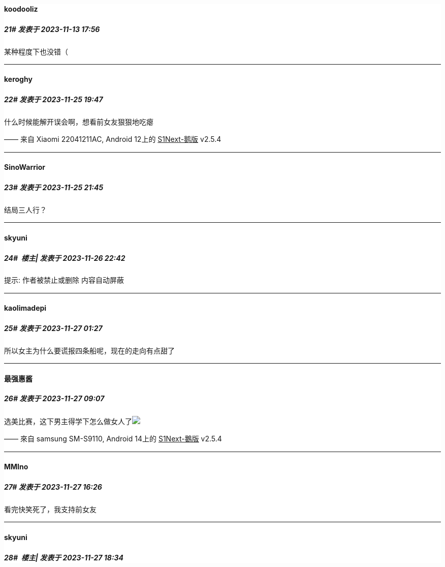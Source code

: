 ####  koodooliz  
##### 21#       发表于 2023-11-13 17:56

某种程度下也没错（

*****

####  keroghy  
##### 22#       发表于 2023-11-25 19:47

什么时候能解开误会啊，想看前女友狠狠地吃瘪

—— 来自 Xiaomi 22041211AC, Android 12上的 [S1Next-鹅版](https://github.com/ykrank/S1-Next/releases) v2.5.4

*****

####  SinoWarrior  
##### 23#       发表于 2023-11-25 21:45

结局三人行？

*****

####  skyuni  
##### 24#         楼主| 发表于 2023-11-26 22:42

提示: 作者被禁止或删除 内容自动屏蔽

*****

####  kaolimadepi  
##### 25#       发表于 2023-11-27 01:27

所以女主为什么要谎报四条船呢，现在的走向有点甜了

*****

####  最强惠酱  
##### 26#       发表于 2023-11-27 09:07

选美比赛，这下男主得学下怎么做女人了<img src="https://static.saraba1st.com/image/smiley/face2017/066.png" referrerpolicy="no-referrer">

—— 來自 samsung SM-S9110, Android 14上的 [S1Next-鵝版](https://github.com/ykrank/S1-Next/releases) v2.5.4

*****

####  MMIno  
##### 27#       发表于 2023-11-27 16:26

看完快笑死了，我支持前女友

*****

####  skyuni  
##### 28#         楼主| 发表于 2023-11-27 18:34
